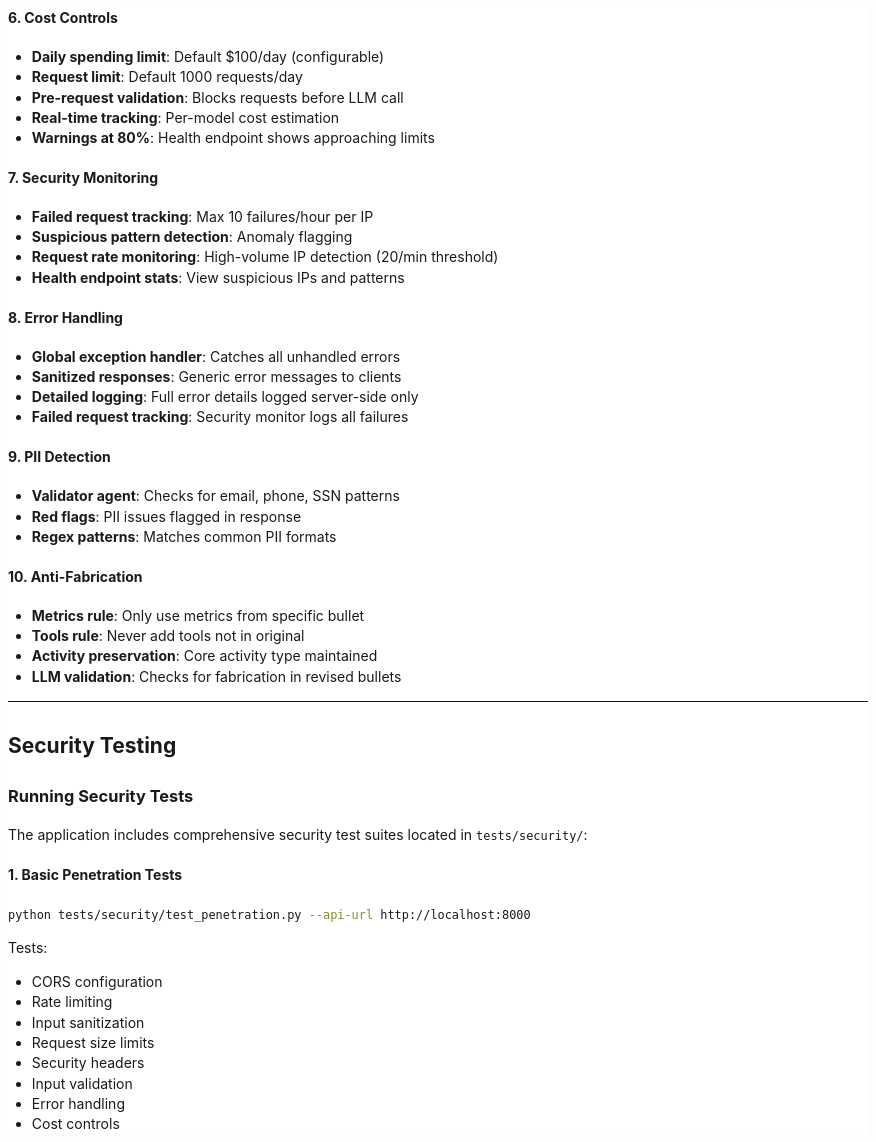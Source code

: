 #### 6. **Cost Controls**
- **Daily spending limit**: Default $100/day (configurable)
- **Request limit**: Default 1000 requests/day
- **Pre-request validation**: Blocks requests before LLM call
- **Real-time tracking**: Per-model cost estimation
- **Warnings at 80%**: Health endpoint shows approaching limits

#### 7. **Security Monitoring**
- **Failed request tracking**: Max 10 failures/hour per IP
- **Suspicious pattern detection**: Anomaly flagging
- **Request rate monitoring**: High-volume IP detection (20/min threshold)
- **Health endpoint stats**: View suspicious IPs and patterns

#### 8. **Error Handling**
- **Global exception handler**: Catches all unhandled errors
- **Sanitized responses**: Generic error messages to clients
- **Detailed logging**: Full error details logged server-side only
- **Failed request tracking**: Security monitor logs all failures

#### 9. **PII Detection**
- **Validator agent**: Checks for email, phone, SSN patterns
- **Red flags**: PII issues flagged in response
- **Regex patterns**: Matches common PII formats

#### 10. **Anti-Fabrication**
- **Metrics rule**: Only use metrics from specific bullet
- **Tools rule**: Never add tools not in original
- **Activity preservation**: Core activity type maintained
- **LLM validation**: Checks for fabrication in revised bullets

---

## Security Testing

### Running Security Tests

The application includes comprehensive security test suites located in `tests/security/`:

#### 1. **Basic Penetration Tests**
```bash
python tests/security/test_penetration.py --api-url http://localhost:8000
```

Tests:
- CORS configuration
- Rate limiting
- Input sanitization
- Request size limits
- Security headers
- Input validation
- Error handling
- Cost controls
